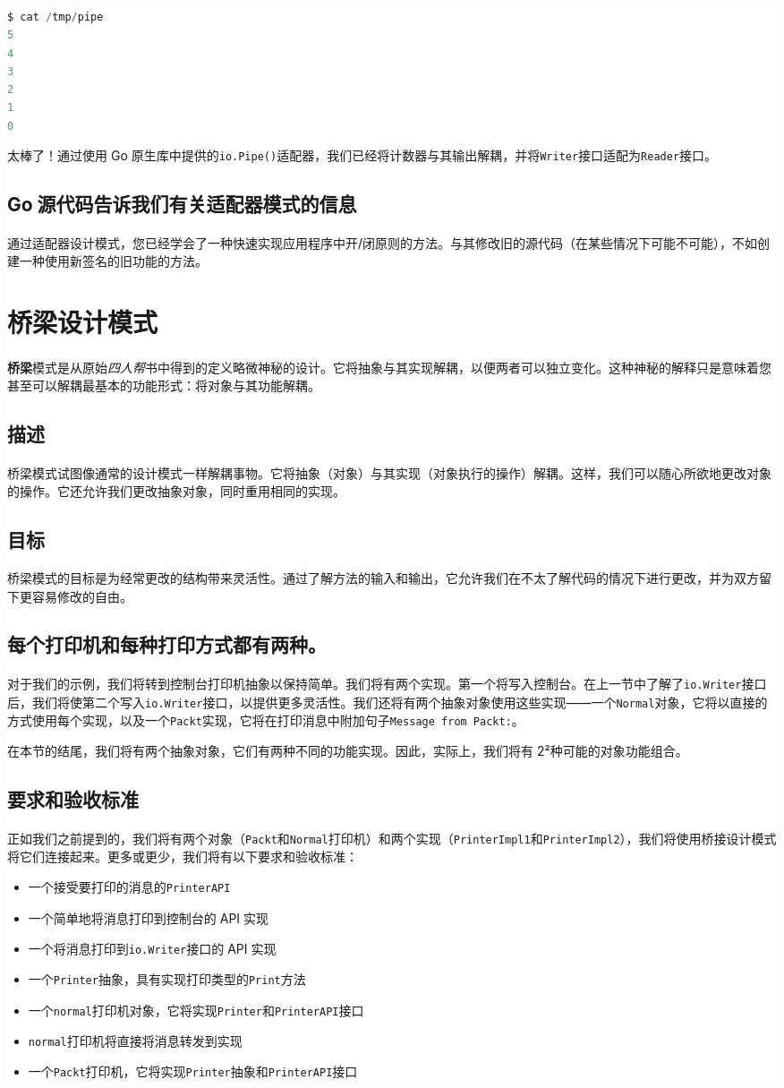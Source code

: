 ```go
$ cat /tmp/pipe
5
4
3
2
1
0

```

太棒了！通过使用 Go 原生库中提供的`io.Pipe()`适配器，我们已经将计数器与其输出解耦，并将`Writer`接口适配为`Reader`接口。

## Go 源代码告诉我们有关适配器模式的信息

通过适配器设计模式，您已经学会了一种快速实现应用程序中开/闭原则的方法。与其修改旧的源代码（在某些情况下可能不可能），不如创建一种使用新签名的旧功能的方法。

# 桥梁设计模式

**桥梁**模式是从原始*四人帮*书中得到的定义略微神秘的设计。它将抽象与其实现解耦，以便两者可以独立变化。这种神秘的解释只是意味着您甚至可以解耦最基本的功能形式：将对象与其功能解耦。

## 描述

桥梁模式试图像通常的设计模式一样解耦事物。它将抽象（对象）与其实现（对象执行的操作）解耦。这样，我们可以随心所欲地更改对象的操作。它还允许我们更改抽象对象，同时重用相同的实现。

## 目标

桥梁模式的目标是为经常更改的结构带来灵活性。通过了解方法的输入和输出，它允许我们在不太了解代码的情况下进行更改，并为双方留下更容易修改的自由。

## 每个打印机和每种打印方式都有两种。

对于我们的示例，我们将转到控制台打印机抽象以保持简单。我们将有两个实现。第一个将写入控制台。在上一节中了解了`io.Writer`接口后，我们将使第二个写入`io.Writer`接口，以提供更多灵活性。我们还将有两个抽象对象使用这些实现——一个`Normal`对象，它将以直接的方式使用每个实现，以及一个`Packt`实现，它将在打印消息中附加句子`Message from Packt:`。

在本节的结尾，我们将有两个抽象对象，它们有两种不同的功能实现。因此，实际上，我们将有 2²种可能的对象功能组合。

## 要求和验收标准

正如我们之前提到的，我们将有两个对象（`Packt`和`Normal`打印机）和两个实现（`PrinterImpl1`和`PrinterImpl2`），我们将使用桥接设计模式将它们连接起来。更多或更少，我们将有以下要求和验收标准：

+   一个接受要打印的消息的`PrinterAPI`

+   一个简单地将消息打印到控制台的 API 实现

+   一个将消息打印到`io.Writer`接口的 API 实现

+   一个`Printer`抽象，具有实现打印类型的`Print`方法

+   一个`normal`打印机对象，它将实现`Printer`和`PrinterAPI`接口

+   `normal`打印机将直接将消息转发到实现

+   一个`Packt`打印机，它将实现`Printer`抽象和`PrinterAPI`接口
